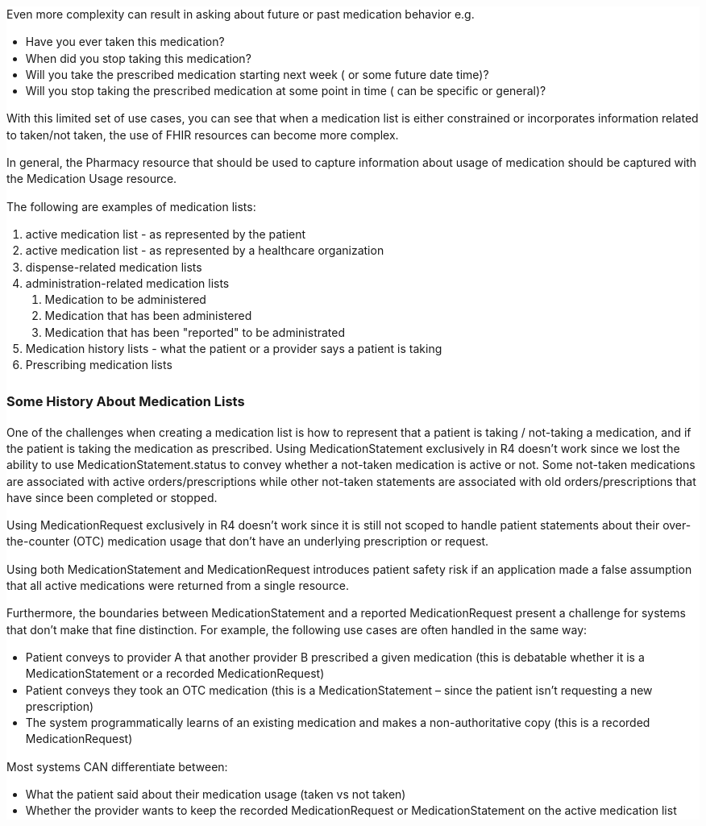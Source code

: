 Even more complexity can result in asking about future or past medication behavior e.g. 

* Have you ever taken this medication?
* When did you stop taking this medication? 
* Will you take the prescribed medication starting next week ( or some future date time)? 
* Will you stop taking the prescribed medication at some point in time ( can be specific or general)? 

With this limited set of use cases, you can see that when a medication list is either constrained or incorporates information related to taken/not taken, the use of FHIR resources can become more complex. 

In general, the Pharmacy resource that should be used to capture information about usage of medication should be captured with the Medication Usage resource. 

The following are examples of medication lists:

1. active medication list  - as represented by the patient
2. active medication list - as represented by a healthcare organization
3. dispense-related medication lists
4. administration-related medication lists
	1. Medication to be administered
	2. Medication that has been administered
	3. Medication that has been "reported" to be administrated
5. Medication history lists  - what the patient or a provider says a patient is taking 
6. Prescribing medication lists

### Some History About Medication Lists
One of the challenges when creating a medication list is how to represent that a patient is taking / not-taking a medication, and if the patient is taking the medication as prescribed.  Using MedicationStatement exclusively in R4 doesn’t work since we lost the ability to use MedicationStatement.status to convey whether a not-taken medication is active or not.  Some not-taken medications are associated with active orders/prescriptions while other not-taken statements are associated with old orders/prescriptions that have since been completed or stopped. 

Using MedicationRequest exclusively in R4 doesn’t work since it is still not scoped to handle patient statements about their over-the-counter (OTC) medication usage that 
don’t have an underlying prescription or request.

Using both MedicationStatement and MedicationRequest introduces patient safety risk if an application made a false assumption that all active medications were returned from a single resource.

Furthermore, the boundaries between MedicationStatement and a reported MedicationRequest present a challenge for systems that don’t make that fine distinction.  For example, the following use cases are often handled in the same way:

* Patient conveys to provider A that another provider B prescribed a given medication (this is debatable whether it is a MedicationStatement or a recorded MedicationRequest)
* Patient conveys they took an OTC medication (this is a MedicationStatement – since the patient isn’t requesting a new prescription)
* The system programmatically learns of an existing medication and makes a non-authoritative copy (this is a recorded MedicationRequest)

Most systems CAN differentiate between:

* What the patient said about their medication usage (taken vs not taken)
* Whether the provider wants to keep the recorded MedicationRequest or MedicationStatement on the active medication list
